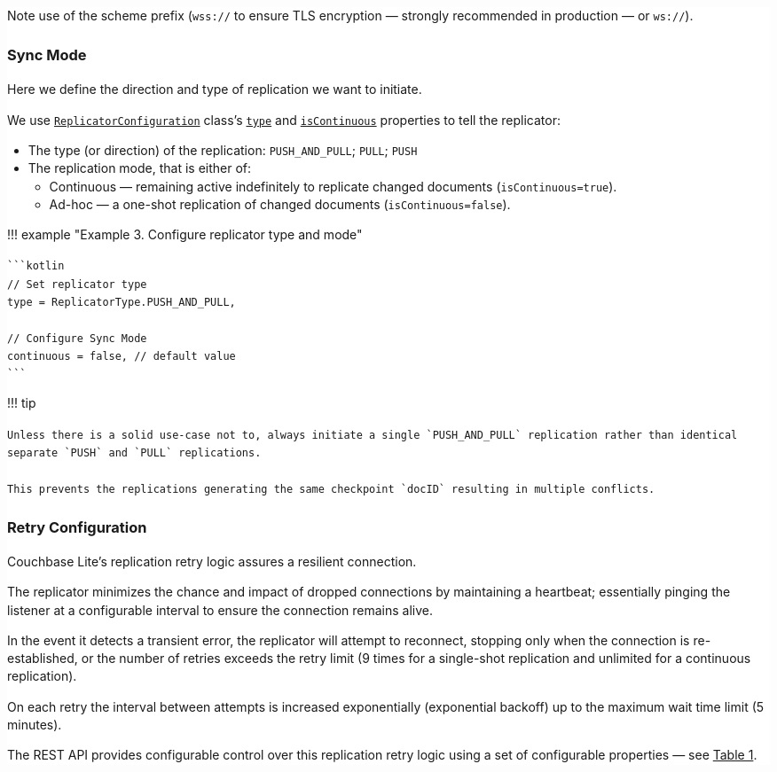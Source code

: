 Note use of the scheme prefix (`wss://` to ensure TLS encryption — strongly recommended in production — or `ws://`).

### Sync Mode

Here we define the direction and type of replication we want to initiate.

We use [`ReplicatorConfiguration`](/api/couchbase-lite-ee/kotbase/-replicator-configuration/) class’s [`type`](
/api/couchbase-lite-ee/kotbase/-replicator-configuration/type.html) and [`isContinuous`](
/api/couchbase-lite-ee/kotbase/-replicator-configuration/is-continuous.html) properties to tell the replicator:

* The type (or direction) of the replication: `PUSH_AND_PULL`; `PULL`; `PUSH`
* The replication mode, that is either of:
    * Continuous — remaining active indefinitely to replicate changed documents (`isContinuous=true`).
    * Ad-hoc — a one-shot replication of changed documents (`isContinuous=false`).

!!! example "Example 3. Configure replicator type and mode"

    ```kotlin
    // Set replicator type
    type = ReplicatorType.PUSH_AND_PULL,
    
    // Configure Sync Mode
    continuous = false, // default value
    ```

!!! tip

    Unless there is a solid use-case not to, always initiate a single `PUSH_AND_PULL` replication rather than identical
    separate `PUSH` and `PULL` replications.

    This prevents the replications generating the same checkpoint `docID` resulting in multiple conflicts.

### Retry Configuration

Couchbase Lite’s replication retry logic assures a resilient connection.

The replicator minimizes the chance and impact of dropped connections by maintaining a heartbeat; essentially pinging
the listener at a configurable interval to ensure the connection remains alive.

In the event it detects a transient error, the replicator will attempt to reconnect, stopping only when the connection
is re-established, or the number of retries exceeds the retry limit (9 times for a single-shot replication and unlimited
for a continuous replication).

On each retry the interval between attempts is increased exponentially (exponential backoff) up to the maximum wait time
limit (5 minutes).

The REST API provides configurable control over this replication retry logic using a set of configurable properties —
see [Table 1](#table-1).
